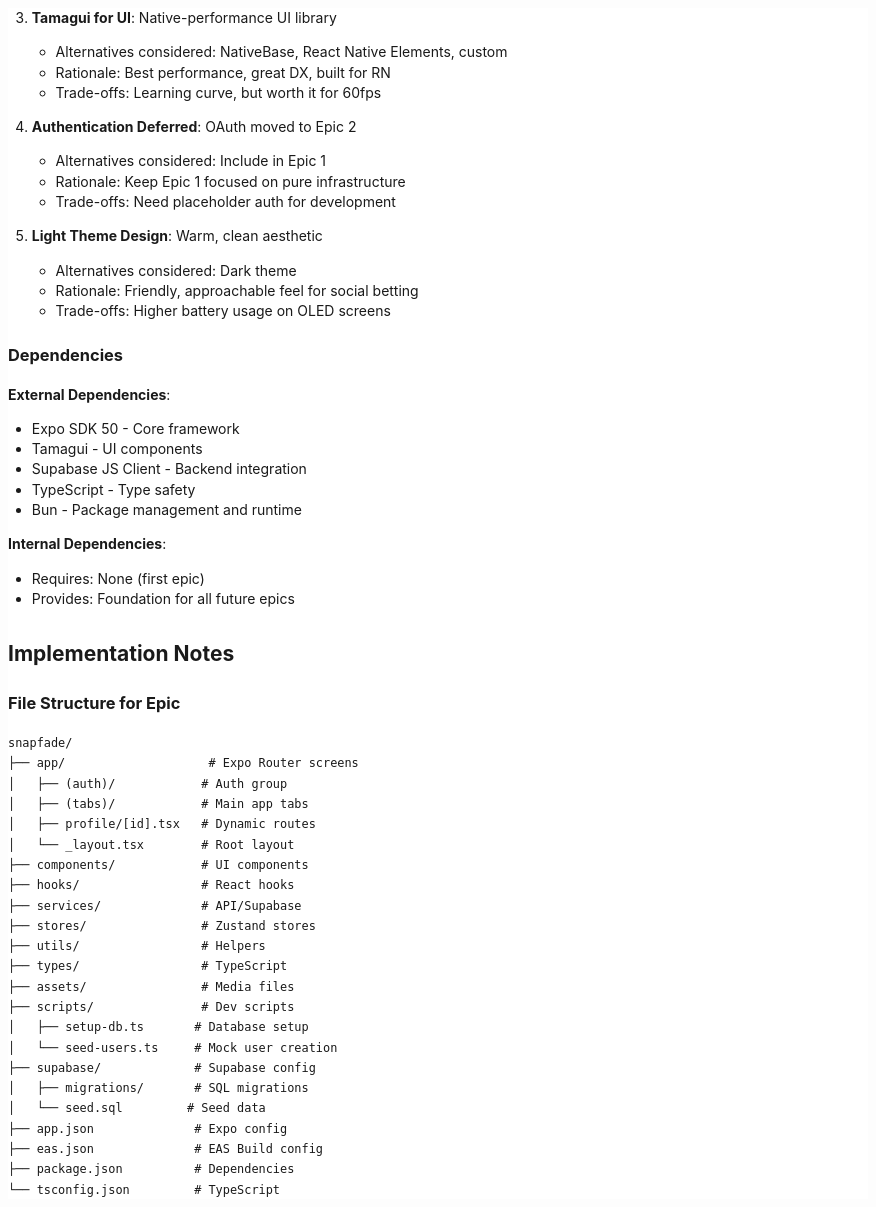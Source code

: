 3. **Tamagui for UI**: Native-performance UI library
   - Alternatives considered: NativeBase, React Native Elements, custom
   - Rationale: Best performance, great DX, built for RN
   - Trade-offs: Learning curve, but worth it for 60fps

4. **Authentication Deferred**: OAuth moved to Epic 2
   - Alternatives considered: Include in Epic 1
   - Rationale: Keep Epic 1 focused on pure infrastructure
   - Trade-offs: Need placeholder auth for development

5. **Light Theme Design**: Warm, clean aesthetic
   - Alternatives considered: Dark theme
   - Rationale: Friendly, approachable feel for social betting
   - Trade-offs: Higher battery usage on OLED screens

### Dependencies
**External Dependencies**:
- Expo SDK 50 - Core framework
- Tamagui - UI components
- Supabase JS Client - Backend integration
- TypeScript - Type safety
- Bun - Package management and runtime

**Internal Dependencies**:
- Requires: None (first epic)
- Provides: Foundation for all future epics

## Implementation Notes

### File Structure for Epic
```
snapfade/
├── app/                    # Expo Router screens
│   ├── (auth)/            # Auth group
│   ├── (tabs)/            # Main app tabs
│   ├── profile/[id].tsx   # Dynamic routes
│   └── _layout.tsx        # Root layout
├── components/            # UI components
├── hooks/                 # React hooks
├── services/              # API/Supabase
├── stores/                # Zustand stores
├── utils/                 # Helpers
├── types/                 # TypeScript
├── assets/                # Media files
├── scripts/               # Dev scripts
│   ├── setup-db.ts       # Database setup
│   └── seed-users.ts     # Mock user creation
├── supabase/             # Supabase config
│   ├── migrations/       # SQL migrations
│   └── seed.sql         # Seed data
├── app.json              # Expo config
├── eas.json              # EAS Build config
├── package.json          # Dependencies
└── tsconfig.json         # TypeScript
```
